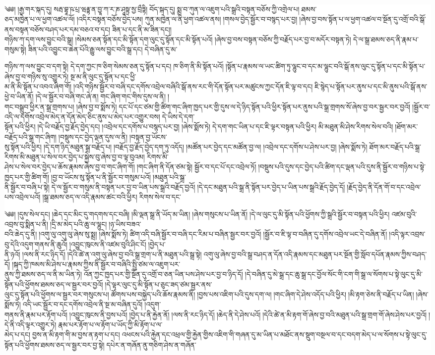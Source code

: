 ﻿  
༄༅། །རྒྱ་གར་སྐད་དུ། སརྦ་བྷཱ་ཥ་པྲ་ཝརྟྟ་ན་བྱཱ་ཀ་ར་ཎ་ཤཱསྟྲ་སྱ་བྲྀཏྟི། བོད་སྐད་དུ། སྨྲ་བ་ཀུན་ལ་འཇུག་པའི་སྒྲའི་བསྟན་བཅོས་ཀྱི་འགྲེལ་པ། ཐམས་  
ཅད་མཁྱེན་པ་ལ་ཕྱག་འཚལ་ལོ། །འདིར་བསྟན་བཅོས་བྱེད་པས། ཀུན་མཁྱེན་ལ་ནི་ཕྱག་འཚལ་ནས། །གསལ་བྱེད་སྦྱོར་བ་བསྙད་པར་བྱ། །ཞེས་བྱ་བས་སྟོན་པ་ལ་ཕྱག་འཚལ་བ་སྔོན་དུ་འགྲོ་བའི་སྒོ་ནས་བསྟན་བཅོས་བཤད་པར་དམ་བཅའ་བ་དང། ཟིན་པ་དང་ནི་མ་ཟིན་དང།།  
གཉིས་ཀ་དག་ལས་བྱུང་བའི་སྒྲ། །སེམས་ཅན་སྟོན་དང་མི་སྟོན་དག་ལུང་དུ་སྟོན་དང་མི་སྟོན་པའོ། །ཞེས་བྱ་བས་བསྟན་བཅོས་ཀྱི་བརྗོད་པར་བྱ་བ་མདོར་བསྟན་ཏེ། དེ་ལ་སྒྲ་ཐམས་ཅད་ནི་རྣམ་པ་གསུམ་སྟེ། ཟིན་པའི་འབྱུང་བ་ཆེན་པོའི་རྒྱུ་ལས་བྱུང་བའི་སྒྲ་དང། དེ་བཞིན་དུ་མ་  
  
གཉིས་ཀ་ལས་བྱུང་བ་དག་སྟེ། དེ་དག་ཀྱང་ཁ་ཅིག་སེམས་ཅན་དུ་སྟོན་པ་དང། ཁ་ཅིག་ནི་མི་སྟོན་པའོ། །སྟོན་པ་རྣམས་ལ་ཡང་ཚིག་ཏུ་ལྷུང་བ་དང་མ་ལྷུང་བའི་སྒོ་ནས་ལུང་དུ་སྟོན་པ་དང་མི་སྟོན་པ་ཞེས་བྱ་བ་གཉིས་སུ་འགྱུར་ཏེ། སྔ་མ་ནི་ལུང་དུ་སྟོན་པ་དང་ཕྱི་  
མ་ནི་མི་སྟོན་པ་འབའ་ཞིག་གོ། །འདི་གཉིས་སྦྱོར་བ་བཞི་དང་དགོས་འབྲེལ་བཞིའི་སྒོ་ནས་རང་གི་དོན་སྟོན་པར་མཚུངས་ཀྱང་དོན་ཇི་ལྟ་བ་དང། ཇི་སྙེད་པ་སྟོན་པར་ནུས་པ་དང་མི་ནུས་པའི་སྒོ་ནས་ཕྱེ་བ་ཡིན་ནོ། །དེ་ལ་སྦྱོར་བ་བཞི་གང་ཞེ་ན། གང་ཞིག་གང་གིས་དུས་ལ་ནི། །  
གང་བསྒྲུབ་ཕྱིར་ན་སྒྲ་གྲགས་པ། །ཞེས་བྱ་བ་སྨོས་ཏེ། དང་པོ་དང་ཙམ་གྱི་ཚིག་གང་ཞིག་ཁྱད་པར་གྱི་དུས་ལ་དེ་ཉིད་སྟོན་པའི་ཕྱིར་སྟོན་པར་ནུས་པའི་སྒྲ་གྲགས་སོ་ཞེས་བྱ་བར་སྦྱར་བར་བྱའོ། །སྦྱོར་བ་འདི་ལ་དགོས་འབྲེལ་མེད་ན་དོན་མེད་ཅིང་ནུས་པ་མེད་པར་འགྱུར་བས། དེ་ཡིས་དེ་དག་  
སྟོན་པའི་ཕྱིར། །དེ་ཡི་བརྗོད་བྱ་རྗོད་བྱེད་དང། །འབྲེལ་དང་དགོས་པ་བསྙད་པར་བྱ། །ཞེས་སྨོས་ཏེ། དེ་དག་གང་ཡིན་པ་དང་ཇི་ལྟར་བསྟན་པའི་ཕྱིར། མི་མཐུན་མི་ཤེས་རིགས་སེལ་བའི། །ཐོག་མར་བརྗོད་པའི་སྒྲ་གང་ཞིག། །བསྡུས་དང་བྱེད་ལྡན་དུས་ལ་ནི། །བསྟན་བྱ་ཡོངས་  
སུ་སྟོན་པའི་ཕྱིར། །དེ་དག་ཉིད་མཐུན་སྒྲ་བརྗོད་པ། །བརྗོད་བྱ་རྗོད་བྱེད་དག་ཏུ་འདོད། །མཚོན་པར་བྱེད་དང་མཚོན་བྱ་ལ། །འབྲེལ་དང་དགོས་པ་ཤེས་པར་བྱ། །ཞེས་སྨོས་ཏེ། ཐོག་མར་བརྗོད་པའི་སྒྲ་རིགས་མི་མཐུན་པ་སེལ་བར་བྱེད་པ་སྐྱེས་བུ་ཞེས་བྱ་བ་ལྟ་བུའམ། རིགས་མི་  
ཤེས་པ་སེལ་བར་བྱེད་པ་ཆོས་རྣམས་ཞེས་བྱ་བ་གང་ཞིག་གོ། །གང་ཞིག་ནི་དོན་ཙམ་སྟེ། སྦྱོར་བ་དང་པོ་དང་འབྲེལ་ཏོ། །བསྡུས་པའི་དུས་དང་བྱེད་པའི་ཚིག་དང་ལྡན་པའི་དུས་ནི་སྦྱོར་བ་གཉིས་པ་སྟེ་ཁྱད་པར་གྱི་ཚིག་གོ། །བྱ་བ་ཡོངས་སུ་སྟོན་པ་ནི་སྦྱོར་བ་གསུམ་པའོ། །མཐུན་པའི་སྒྲ་  
ནི་སྦྱོར་བ་བཞི་པ་སྟེ། དེ་ལ་སྦྱོར་བ་གསུམ་ནི་བསྟན་པར་བྱ་བ་ཡིན་པས་སྒྲའི་བརྗོད་བྱའོ། །དེ་དང་མཐུན་པའི་སྒྲ་ནི་སྟོན་པར་བྱེད་པ་ཡིན་པས་སྒྲའི་རྗོད་བྱེད་དོ། །རྗོད་བྱེད་ནི་དོན་གོ་བ་དང་འབྲེལ་པས་འབྲེལ་པའོ། །སྒྲ་ཐམས་ཅད་ལ་འདི་རྣམས་ཚང་བའི་ཕྱིར། རིགས་སེལ་བ་དང་  
  
༄༅། །དུས་སེལ་དང། །ཆེད་དང་མིང་དུ་གདགས་དང་བཞི། །མི་ལྡན་སྒྲ་ནི་ཡོད་མ་ཡིན། །ཞེས་གསུངས་པ་ཡིན་ནོ། །དེ་ལ་ལུང་དུ་མི་སྟོན་པའི་ཕྱོགས་ཀྱི་སྒྲའི་སྦྱོར་བ་བསྟན་པའི་ཕྱིར། འཛམ་བུའི་འབྲས་བུ་སྨིན་པ་ནི། །དྲི་མ་མེད་པའི་ཆུ་ལ་ལྷུང། །ཉ་ཡིས་བཟའ་  
བའི་ཆེད་དུ་ནི། །འགུ་ལུ་འགུ་ལུ་ཞེས་སུ་སྨྲ། །ཞེས་སྨོས་ཏེ། ཚིག་འདི་བཞི་སྦྱོར་བ་བཞི་དང་རིམ་པ་བཞིན་སྦྱར་བར་བྱའོ། །སྦྱོར་བ་ཇི་ལྟ་བ་བཞིན་དུ་དགོས་འབྲེལ་ཡང་དེ་བཞིན་ནོ། །འདི་ལྟར་འབྲས་བུ་དེའི་འདུག་གནས་ནི་ཆུའོ། །འབྱུང་ཁུངས་ནི་འཛམ་བུའི་ཤིང་ངོ། །བྱེད་པ་  
ནི་ཉའོ། །ལས་ནི་རང་ཉིད་དོ། །དེའི་ཚེ་ན་འགུ་ལུ་ཞེས་བྱ་བའི་སྒྲ་གྲག་པ་ནི་མཐུན་པའི་སྒྲ་སྟེ། འགུ་ལུ་ཞེས་བྱ་བའི་སྒྲ་བཤད་ན་དོན་འདི་རྣམས་དང་མཐུན་པར་སྔོན་གྱི་སློབ་དཔོན་རྣམས་ཀྱིས་བཤད་དོ། །སྐད་ཀྱི་ཁམས་མི་ཤེས་པ་རྣམས་ཀྱིས་ནི་སྦྱོར་བ་བཞིའི་སྤྱི་ཙམ་ལ་འཇུག་པར་  
ནུས་ཀྱི་ཐམས་ཅད་ལ་ནི་མ་ཡིན་ཏེ། འོན་ཀྱང་ཁྱད་པར་གྱི་སྔོན་དུ་འགྲོ་བ་ཅན་ཡིན་པས་ཤེས་པར་བྱ་བ་ཉིད་དོ། །དེ་བཞིན་དུ་མེ་སྒྲ་དང་ཆུ་སྒྲ་དང་བྱོལ་སོང་གི་ངག་གི་སྒྲ་ལ་སོགས་པ་སྟེ་ལུང་དུ་མི་སྟོན་པའི་ཕྱོགས་ཐམས་ཅད་ལ་སྦྱར་བར་བྱའོ། །དེ་ལྟར་ལུང་དུ་མི་སྟོན་པ་ཅུང་ཟད་ཙམ་སྦྱར་ནས་  
ལུང་དུ་སྟོན་པའི་ཕྱོགས་ལ་སྦྱར་བར་གསུངས་པ། ཚོགས་པས་བསྐྱེད་པའི་ཆོས་རྣམས་ནི། །བྱས་པས་འཇིག་པའི་དུས་དག་ལ། །གང་ཞིག་དེ་ཤེས་འདོད་པའི་ཕྱིར། །མི་རྟག་ཅེས་ནི་བརྗོད་པ་ཡིན། །ཞེས་སྨོས་ཏེ། འདི་ཡང་སྦྱོར་བ་དང་དགོས་འབྲེལ་ནི་སྔ་མ་བཞིན་དུའོ། །འདུག་  
གནས་ནི་རྣམ་པར་རྟོག་པའོ། །འབྱུང་ཁུངས་ནི་བྱས་པའོ། །བྱེད་པ་ནི་རྐྱེན་ནོ། །ལས་ནི་རང་ཉིད་དོ། །ཆེད་ནི་དེ་ཤེས་པའོ། །དེའི་ཚེ་ན་མི་རྟག་གོ་ཞེས་བྱ་བའི་མཐུན་པའི་སྒྲ་གྲག་གོ་ཞེས་ཤེས་པར་བྱའོ། །དེ་ནི་འདི་ལྟར་འགྱུར་ཏེ། རྣམ་པར་རྟོག་པ་ལ་རྟོག་པ་ཡོད་ཀྱི་མི་རྟོག་པ་ལ་  
མེད་པ་དང། བྱས་ན་མི་རྟག་གི་མ་བྱས་ན་རྟག་པ་དང། འཕངས་པའི་རྐྱེན་དང་འཕྲལ་གྱི་རྐྱེན་གྱིས་འཇིག་གི་གཞན་དུ་མ་ཡིན་པ་མཐོང་ནས་སྡུག་བསྔལ་བ་དང་བདག་མེད་པ་ལ་སོགས་པ་སྟེ་ལུང་དུ་སྟོན་པའི་ཕྱོགས་ཐམས་ཅད་ལ་སྦྱར་བར་བྱ་སྟེ། དཔེར་ན་གཞོན་ནུ་གཅིག་ཤེས་ན་གཞོན་  
  